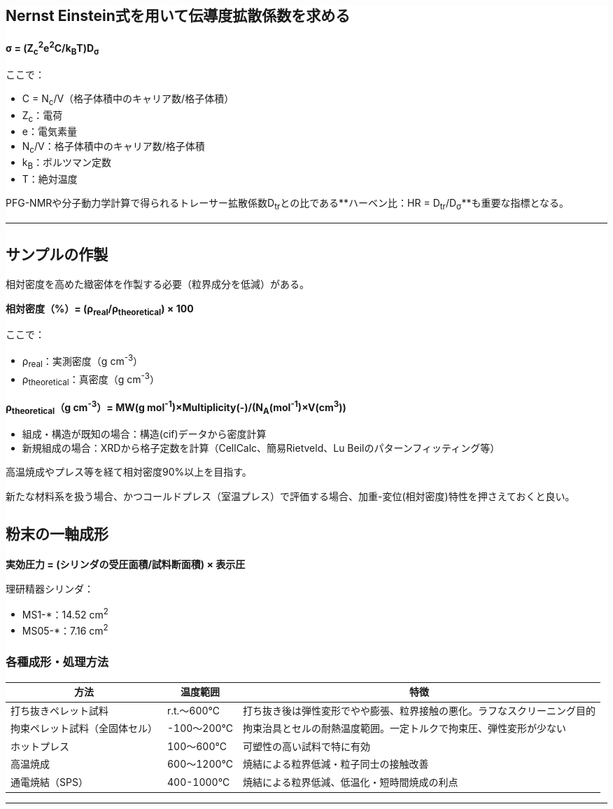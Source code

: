 ## Nernst Einstein式を用いて伝導度拡散係数を求める

**σ = (Z<sub>c</sub><sup>2</sup>e<sup>2</sup>C/k<sub>B</sub>T)D<sub>σ</sub>**

ここで：
- C = N<sub>c</sub>/V（格子体積中のキャリア数/格子体積）
- Z<sub>c</sub>：電荷
- e：電気素量
- N<sub>c</sub>/V：格子体積中のキャリア数/格子体積
- k<sub>B</sub>：ボルツマン定数
- T：絶対温度

PFG-NMRや分子動力学計算で得られるトレーサー拡散係数D<sub>tr</sub>との比である**ハーベン比：HR = D<sub>tr</sub>/D<sub>σ</sub>**も重要な指標となる。

---

## サンプルの作製

相対密度を高めた緻密体を作製する必要（粒界成分を低減）がある。

**相対密度（%）= (ρ<sub>real</sub>/ρ<sub>theoretical</sub>) × 100**

ここで：
- ρ<sub>real</sub>：実測密度（g cm<sup>-3</sup>）
- ρ<sub>theoretical</sub>：真密度（g cm<sup>-3</sup>）

**ρ<sub>theoretical</sub>（g cm<sup>-3</sup>）= MW(g mol<sup>-1</sup>)×Multiplicity(-)/(N<sub>A</sub>(mol<sup>-1</sup>)×V(cm<sup>3</sup>))**

- 組成・構造が既知の場合：構造(cif)データから密度計算
- 新規組成の場合：XRDから格子定数を計算（CellCalc、簡易Rietveld、Lu Beilのパターンフィッティング等）

高温焼成やプレス等を経て相対密度90%以上を目指す。

新たな材料系を扱う場合、かつコールドプレス（室温プレス）で評価する場合、加重-変位(相対密度)特性を押さえておくと良い。

## 粉末の一軸成形

**実効圧力 = (シリンダの受圧面積/試料断面積) × 表示圧**

理研精器シリンダ：
- MS1-*：14.52 cm<sup>2</sup>
- MS05-*：7.16 cm<sup>2</sup>

### 各種成形・処理方法

| 方法 | 温度範囲 | 特徴 |
|------|---------|------|
| 打ち抜きペレット試料 | r.t.～600℃ | 打ち抜き後は弾性変形でやや膨張、粒界接触の悪化。ラフなスクリーニング目的 |
| 拘束ペレット試料（全固体セル） | -100～200℃ | 拘束治具とセルの耐熱温度範囲。一定トルクで拘束圧、弾性変形が少ない |
| ホットプレス | 100～600℃ | 可塑性の高い試料で特に有効 |
| 高温焼成 | 600～1200℃ | 焼結による粒界低減・粒子同士の接触改善 |
| 通電焼結（SPS） | 400-1000℃ | 焼結による粒界低減、低温化・短時間焼成の利点 |

---